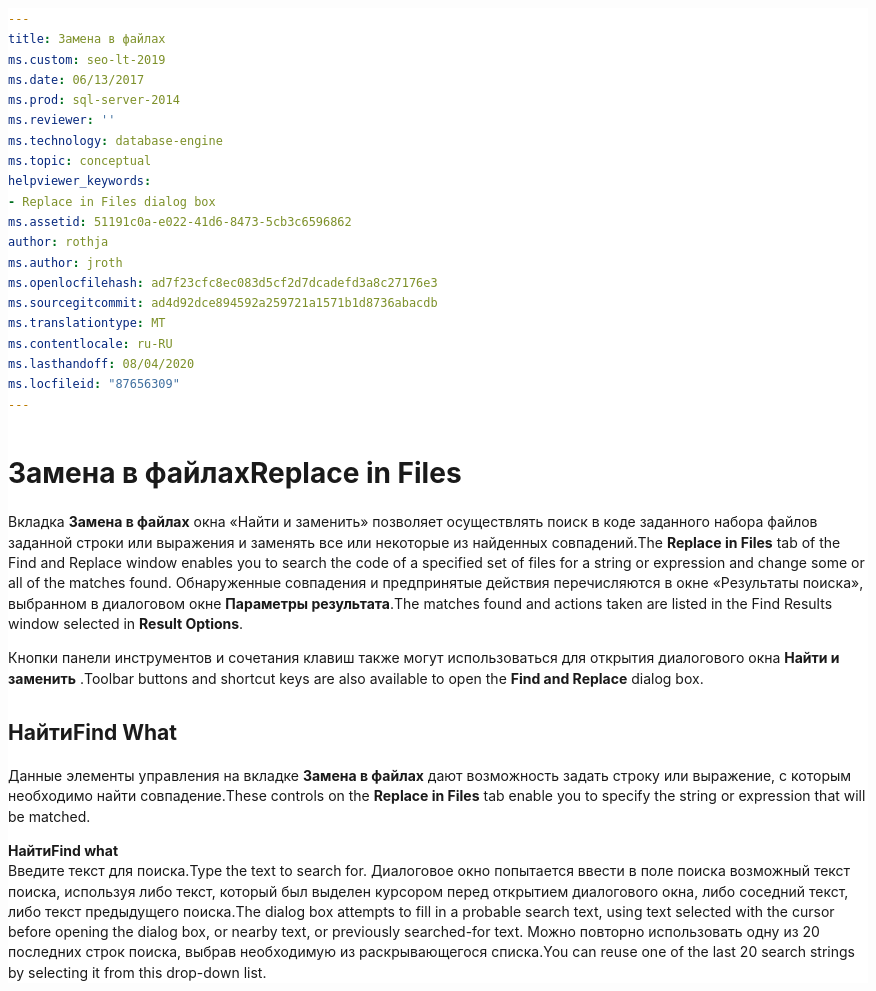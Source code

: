 ```yaml
---
title: Замена в файлах
ms.custom: seo-lt-2019
ms.date: 06/13/2017
ms.prod: sql-server-2014
ms.reviewer: ''
ms.technology: database-engine
ms.topic: conceptual
helpviewer_keywords:
- Replace in Files dialog box
ms.assetid: 51191c0a-e022-41d6-8473-5cb3c6596862
author: rothja
ms.author: jroth
ms.openlocfilehash: ad7f23cfc8ec083d5cf2d7dcadefd3a8c27176e3
ms.sourcegitcommit: ad4d92dce894592a259721a1571b1d8736abacdb
ms.translationtype: MT
ms.contentlocale: ru-RU
ms.lasthandoff: 08/04/2020
ms.locfileid: "87656309"
---
```

# <a name="replace-in-files"></a><span data-ttu-id="3033d-102">Замена в файлах</span><span class="sxs-lookup"><span data-stu-id="3033d-102">Replace in Files</span></span>
  <span data-ttu-id="3033d-103">Вкладка **Замена в файлах** окна «Найти и заменить» позволяет осуществлять поиск в коде заданного набора файлов заданной строки или выражения и заменять все или некоторые из найденных совпадений.</span><span class="sxs-lookup"><span data-stu-id="3033d-103">The **Replace in Files** tab of the Find and Replace window enables you to search the code of a specified set of files for a string or expression and change some or all of the matches found.</span></span> <span data-ttu-id="3033d-104">Обнаруженные совпадения и предпринятые действия перечисляются в окне «Результаты поиска», выбранном в диалоговом окне **Параметры результата**.</span><span class="sxs-lookup"><span data-stu-id="3033d-104">The matches found and actions taken are listed in the Find Results window selected in **Result Options**.</span></span>  
  
 <span data-ttu-id="3033d-105">Кнопки панели инструментов и сочетания клавиш также могут использоваться для открытия диалогового окна **Найти и заменить** .</span><span class="sxs-lookup"><span data-stu-id="3033d-105">Toolbar buttons and shortcut keys are also available to open the **Find and Replace** dialog box.</span></span>  
  
## <a name="find-what"></a><span data-ttu-id="3033d-106">Найти</span><span class="sxs-lookup"><span data-stu-id="3033d-106">Find What</span></span>  
 <span data-ttu-id="3033d-107">Данные элементы управления на вкладке **Замена в файлах** дают возможность задать строку или выражение, с которым необходимо найти совпадение.</span><span class="sxs-lookup"><span data-stu-id="3033d-107">These controls on the **Replace in Files** tab enable you to specify the string or expression that will be matched.</span></span>  
  
 <span data-ttu-id="3033d-108">**Найти**</span><span class="sxs-lookup"><span data-stu-id="3033d-108">**Find what**</span></span>  
 <span data-ttu-id="3033d-109">Введите текст для поиска.</span><span class="sxs-lookup"><span data-stu-id="3033d-109">Type the text to search for.</span></span> <span data-ttu-id="3033d-110">Диалоговое окно попытается ввести в поле поиска возможный текст поиска, используя либо текст, который был выделен курсором перед открытием диалогового окна, либо соседний текст, либо текст предыдущего поиска.</span><span class="sxs-lookup"><span data-stu-id="3033d-110">The dialog box attempts to fill in a probable search text, using text selected with the cursor before opening the dialog box, or nearby text, or previously searched-for text.</span></span> <span data-ttu-id="3033d-111">Можно повторно использовать одну из 20 последних строк поиска, выбрав необходимую из раскрывающегося списка.</span><span class="sxs-lookup"><span data-stu-id="3033d-111">You can reuse one of the last 20 search strings by selecting it from this drop-down list.</span></span>  
  